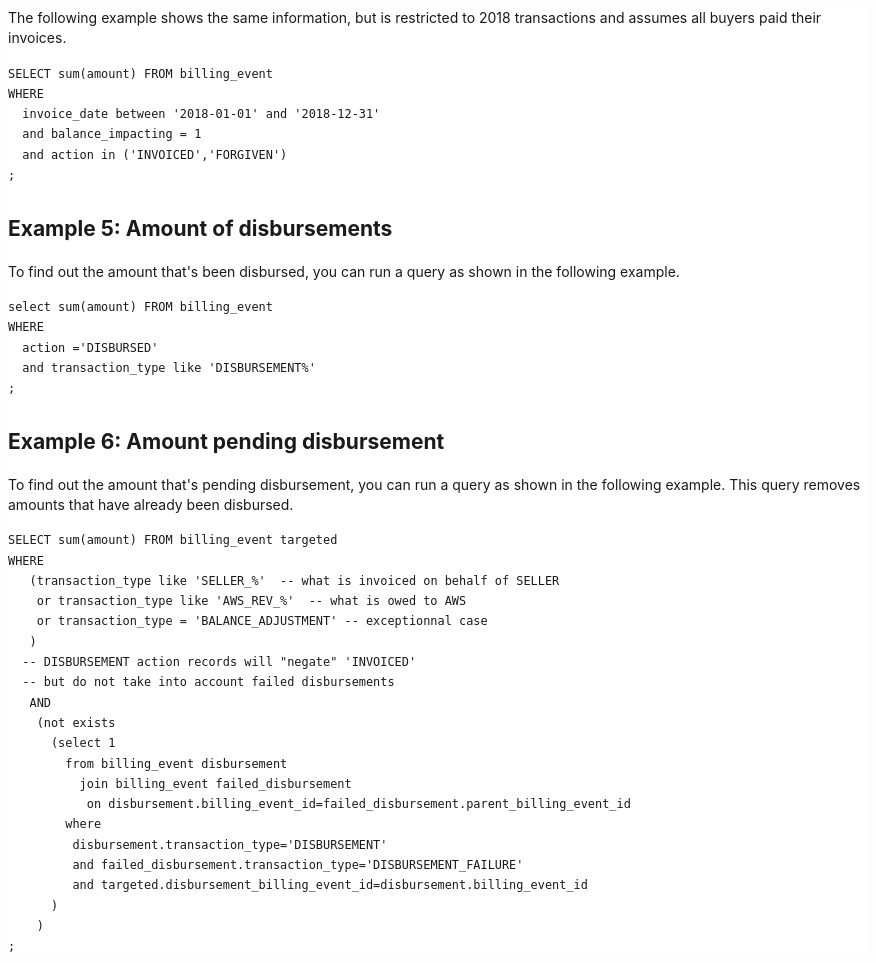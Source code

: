 The following example shows the same information, but is restricted to 2018 transactions and assumes all buyers paid their invoices\. 

```
SELECT sum(amount) FROM billing_event
WHERE
  invoice_date between '2018-01-01' and '2018-12-31'
  and balance_impacting = 1
  and action in ('INVOICED','FORGIVEN')
;
```

## Example 5: Amount of disbursements<a name="data-feed-example-query-disbursements"></a>

To find out the amount that's been disbursed, you can run a query as shown in the following example\.

```
select sum(amount) FROM billing_event
WHERE
  action ='DISBURSED'
  and transaction_type like 'DISBURSEMENT%'
;
```

## Example 6: Amount pending disbursement<a name="data-feed-example-query-pending-disbursement"></a>

To find out the amount that's pending disbursement, you can run a query as shown in the following example\. This query removes amounts that have already been disbursed\. 

```
SELECT sum(amount) FROM billing_event targeted 
WHERE
   (transaction_type like 'SELLER_%'  -- what is invoiced on behalf of SELLER
    or transaction_type like 'AWS_REV_%'  -- what is owed to AWS
    or transaction_type = 'BALANCE_ADJUSTMENT' -- exceptionnal case
   ) 
  -- DISBURSEMENT action records will "negate" 'INVOICED'
  -- but do not take into account failed disbursements
   AND 
    (not exists
      (select 1 
        from billing_event disbursement
          join billing_event failed_disbursement
           on disbursement.billing_event_id=failed_disbursement.parent_billing_event_id
        where
         disbursement.transaction_type='DISBURSEMENT'
         and failed_disbursement.transaction_type='DISBURSEMENT_FAILURE'
         and targeted.disbursement_billing_event_id=disbursement.billing_event_id
      )
    ) 
;
```

